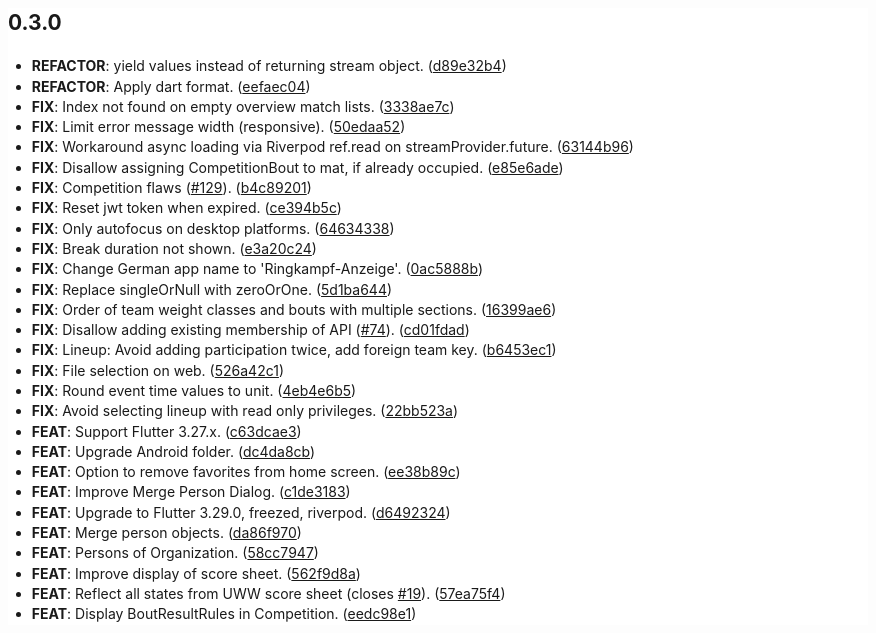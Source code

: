 ## 0.3.0

 - **REFACTOR**: yield values instead of returning stream object. ([d89e32b4](https://github.com/Oberhauser-dev/wrestling_scoreboard/commit/d89e32b430187f53d25ef3f0420b7137dd898770))
 - **REFACTOR**: Apply dart format. ([eefaec04](https://github.com/Oberhauser-dev/wrestling_scoreboard/commit/eefaec04c236a79eba6310204665c953851b1e9b))
 - **FIX**: Index not found on empty overview match lists. ([3338ae7c](https://github.com/Oberhauser-dev/wrestling_scoreboard/commit/3338ae7c32a3814a415ff05372a6fb90f23e659c))
 - **FIX**: Limit error message width (responsive). ([50edaa52](https://github.com/Oberhauser-dev/wrestling_scoreboard/commit/50edaa52580da00d9068a03d06b049b34f747836))
 - **FIX**: Workaround async loading via Riverpod ref.read on streamProvider.future. ([63144b96](https://github.com/Oberhauser-dev/wrestling_scoreboard/commit/63144b96c7a1e3c2b4de4c4b7b6e3a763190e9aa))
 - **FIX**: Disallow assigning CompetitionBout to mat, if already occupied. ([e85e6ade](https://github.com/Oberhauser-dev/wrestling_scoreboard/commit/e85e6ade299e387dd5c338b5d4ef3da98a8fa6d6))
 - **FIX**: Competition flaws ([#129](https://github.com/Oberhauser-dev/wrestling_scoreboard/issues/129)). ([b4c89201](https://github.com/Oberhauser-dev/wrestling_scoreboard/commit/b4c8920127f639f517669d9dd4cd6b7781e172d0))
 - **FIX**: Reset jwt token when expired. ([ce394b5c](https://github.com/Oberhauser-dev/wrestling_scoreboard/commit/ce394b5c01ffd2ec1ebfc71ceabad24a1dce89b1))
 - **FIX**: Only autofocus on desktop platforms. ([64634338](https://github.com/Oberhauser-dev/wrestling_scoreboard/commit/64634338588d6ac8ae4178a0af9e9a0bcfcebd8c))
 - **FIX**: Break duration not shown. ([e3a20c24](https://github.com/Oberhauser-dev/wrestling_scoreboard/commit/e3a20c24990f4105cc27b1046047be8856c595cd))
 - **FIX**: Change German app name to 'Ringkampf-Anzeige'. ([0ac5888b](https://github.com/Oberhauser-dev/wrestling_scoreboard/commit/0ac5888ba9081e664f057f2250889db74b809930))
 - **FIX**: Replace singleOrNull with zeroOrOne. ([5d1ba644](https://github.com/Oberhauser-dev/wrestling_scoreboard/commit/5d1ba644719d51ce92d5efed2c097aa86fb5b139))
 - **FIX**: Order of team weight classes and bouts with multiple sections. ([16399ae6](https://github.com/Oberhauser-dev/wrestling_scoreboard/commit/16399ae6b6688da157a07c515dcea9ae27075482))
 - **FIX**: Disallow adding existing membership of API ([#74](https://github.com/Oberhauser-dev/wrestling_scoreboard/issues/74)). ([cd01fdad](https://github.com/Oberhauser-dev/wrestling_scoreboard/commit/cd01fdad6f730d1c4e52c9faf26921266204de11))
 - **FIX**: Lineup: Avoid adding participation twice, add foreign team key. ([b6453ec1](https://github.com/Oberhauser-dev/wrestling_scoreboard/commit/b6453ec11273c7a9b162ed74d5174d29a2dfe9b3))
 - **FIX**: File selection on web. ([526a42c1](https://github.com/Oberhauser-dev/wrestling_scoreboard/commit/526a42c19a24f894c38d6385d2c9d94e40ef438d))
 - **FIX**: Round event time values to unit. ([4eb4e6b5](https://github.com/Oberhauser-dev/wrestling_scoreboard/commit/4eb4e6b5820a9c3b159f870fd4c1260d955ff0b1))
 - **FIX**: Avoid selecting lineup with read only privileges. ([22bb523a](https://github.com/Oberhauser-dev/wrestling_scoreboard/commit/22bb523a40ae5ac7225f2adbbdcb9eb4a10399fe))
 - **FEAT**: Support Flutter 3.27.x. ([c63dcae3](https://github.com/Oberhauser-dev/wrestling_scoreboard/commit/c63dcae3673313a7917a76c4260a52581f940d75))
 - **FEAT**: Upgrade Android folder. ([dc4da8cb](https://github.com/Oberhauser-dev/wrestling_scoreboard/commit/dc4da8cba97e71f164df92a8c39209638e853c08))
 - **FEAT**: Option to remove favorites from home screen. ([ee38b89c](https://github.com/Oberhauser-dev/wrestling_scoreboard/commit/ee38b89c24c3fb7c065a2afd954cab48323648ab))
 - **FEAT**: Improve Merge Person Dialog. ([c1de3183](https://github.com/Oberhauser-dev/wrestling_scoreboard/commit/c1de318374f13cfad59edf26ac4fc4dedab47418))
 - **FEAT**: Upgrade to Flutter 3.29.0, freezed, riverpod. ([d6492324](https://github.com/Oberhauser-dev/wrestling_scoreboard/commit/d6492324bc8c1bd3279f5122aff4dba5e6205f8b))
 - **FEAT**: Merge person objects. ([da86f970](https://github.com/Oberhauser-dev/wrestling_scoreboard/commit/da86f9702450abce4f4d39eb86be41c4fea90779))
 - **FEAT**: Persons of Organization. ([58cc7947](https://github.com/Oberhauser-dev/wrestling_scoreboard/commit/58cc79471c5e408607add97f7287c5686e9a3539))
 - **FEAT**: Improve display of score sheet. ([562f9d8a](https://github.com/Oberhauser-dev/wrestling_scoreboard/commit/562f9d8a89dae2144c75568b75d93efecf60370a))
 - **FEAT**: Reflect all states from UWW score sheet (closes [#19](https://github.com/Oberhauser-dev/wrestling_scoreboard/issues/19)). ([57ea75f4](https://github.com/Oberhauser-dev/wrestling_scoreboard/commit/57ea75f4f16c3217e7b6e640380c4721b5485cbe))
 - **FEAT**: Display BoutResultRules in Competition. ([eedc98e1](https://github.com/Oberhauser-dev/wrestling_scoreboard/commit/eedc98e1e70116071d0e94042a6780c0ae6b899b))